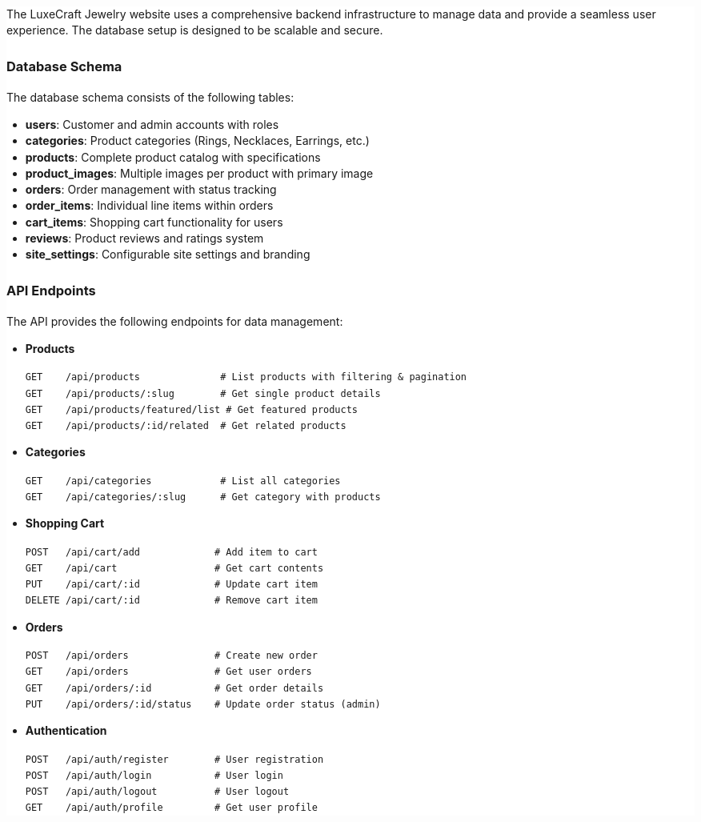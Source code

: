 The LuxeCraft Jewelry website uses a comprehensive backend infrastructure to manage data and provide a seamless user experience. The database setup is designed to be scalable and secure.

### Database Schema

The database schema consists of the following tables:

- **users**: Customer and admin accounts with roles
- **categories**: Product categories (Rings, Necklaces, Earrings, etc.)
- **products**: Complete product catalog with specifications
- **product_images**: Multiple images per product with primary image
- **orders**: Order management with status tracking
- **order_items**: Individual line items within orders
- **cart_items**: Shopping cart functionality for users
- **reviews**: Product reviews and ratings system
- **site_settings**: Configurable site settings and branding

### API Endpoints

The API provides the following endpoints for data management:

- **Products**
  ```
  GET    /api/products              # List products with filtering & pagination
  GET    /api/products/:slug        # Get single product details
  GET    /api/products/featured/list # Get featured products
  GET    /api/products/:id/related  # Get related products
  ```

- **Categories**
  ```
  GET    /api/categories            # List all categories
  GET    /api/categories/:slug      # Get category with products
  ```

- **Shopping Cart**
  ```
  POST   /api/cart/add             # Add item to cart
  GET    /api/cart                 # Get cart contents
  PUT    /api/cart/:id             # Update cart item
  DELETE /api/cart/:id             # Remove cart item
  ```

- **Orders**
  ```
  POST   /api/orders               # Create new order
  GET    /api/orders               # Get user orders
  GET    /api/orders/:id           # Get order details
  PUT    /api/orders/:id/status    # Update order status (admin)
  ```

- **Authentication**
  ```
  POST   /api/auth/register        # User registration
  POST   /api/auth/login           # User login
  POST   /api/auth/logout          # User logout
  GET    /api/auth/profile         # Get user profile
  ```
